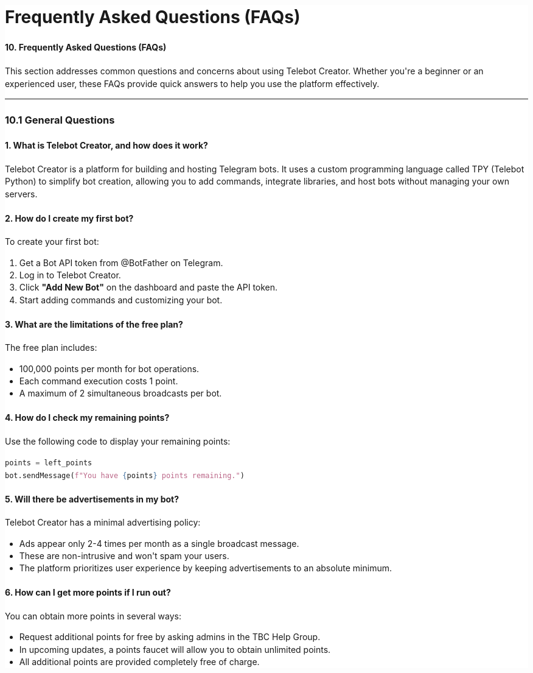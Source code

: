 # Frequently Asked Questions (FAQs)

#### **10. Frequently Asked Questions (FAQs)**

This section addresses common questions and concerns about using Telebot Creator. Whether you're a beginner or an experienced user, these FAQs provide quick answers to help you use the platform effectively.

***

### **10.1 General Questions**

#### **1. What is Telebot Creator, and how does it work?**

Telebot Creator is a platform for building and hosting Telegram bots. It uses a custom programming language called TPY (Telebot Python) to simplify bot creation, allowing you to add commands, integrate libraries, and host bots without managing your own servers.

#### **2. How do I create my first bot?**

To create your first bot:

1. Get a Bot API token from @BotFather on Telegram.
2. Log in to Telebot Creator.
3. Click **"Add New Bot"** on the dashboard and paste the API token.
4. Start adding commands and customizing your bot.

#### **3. What are the limitations of the free plan?**

The free plan includes:

* 100,000 points per month for bot operations.
* Each command execution costs 1 point.
* A maximum of 2 simultaneous broadcasts per bot.

#### **4. How do I check my remaining points?**

Use the following code to display your remaining points:

```python
points = left_points
bot.sendMessage(f"You have {points} points remaining.")
```

#### **5. Will there be advertisements in my bot?**

Telebot Creator has a minimal advertising policy:
* Ads appear only 2-4 times per month as a single broadcast message.
* These are non-intrusive and won't spam your users.
* The platform prioritizes user experience by keeping advertisements to an absolute minimum.

#### **6. How can I get more points if I run out?**

You can obtain more points in several ways:
* Request additional points for free by asking admins in the TBC Help Group.
* In upcoming updates, a points faucet will allow you to obtain unlimited points.
* All additional points are provided completely free of charge.
